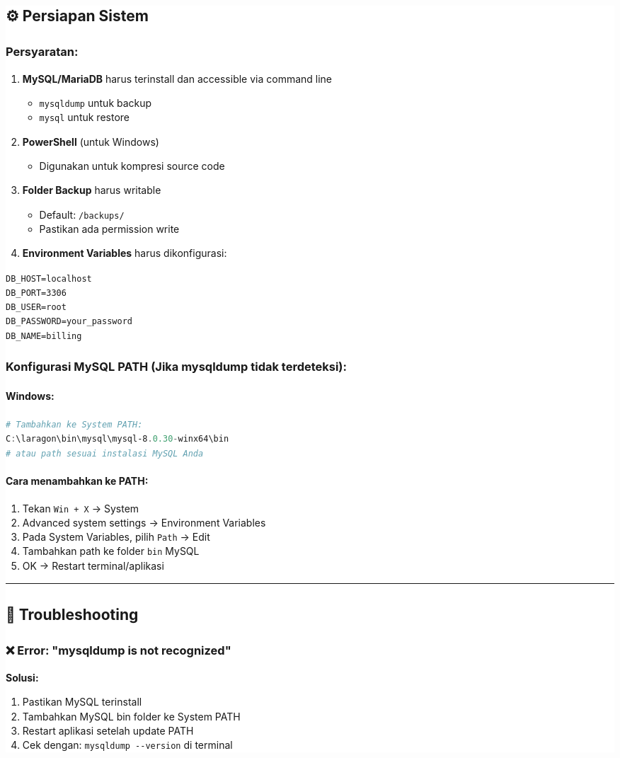 
## ⚙️ Persiapan Sistem

### Persyaratan:
1. **MySQL/MariaDB** harus terinstall dan accessible via command line
   - `mysqldump` untuk backup
   - `mysql` untuk restore

2. **PowerShell** (untuk Windows)
   - Digunakan untuk kompresi source code

3. **Folder Backup** harus writable
   - Default: `/backups/`
   - Pastikan ada permission write

4. **Environment Variables** harus dikonfigurasi:
```env
DB_HOST=localhost
DB_PORT=3306
DB_USER=root
DB_PASSWORD=your_password
DB_NAME=billing
```

### Konfigurasi MySQL PATH (Jika mysqldump tidak terdeteksi):

#### Windows:
```powershell
# Tambahkan ke System PATH:
C:\laragon\bin\mysql\mysql-8.0.30-winx64\bin
# atau path sesuai instalasi MySQL Anda
```

#### Cara menambahkan ke PATH:
1. Tekan `Win + X` → System
2. Advanced system settings → Environment Variables
3. Pada System Variables, pilih `Path` → Edit
4. Tambahkan path ke folder `bin` MySQL
5. OK → Restart terminal/aplikasi

---

## 🔧 Troubleshooting

### ❌ Error: "mysqldump is not recognized"
**Solusi:**
1. Pastikan MySQL terinstall
2. Tambahkan MySQL bin folder ke System PATH
3. Restart aplikasi setelah update PATH
4. Cek dengan: `mysqldump --version` di terminal
